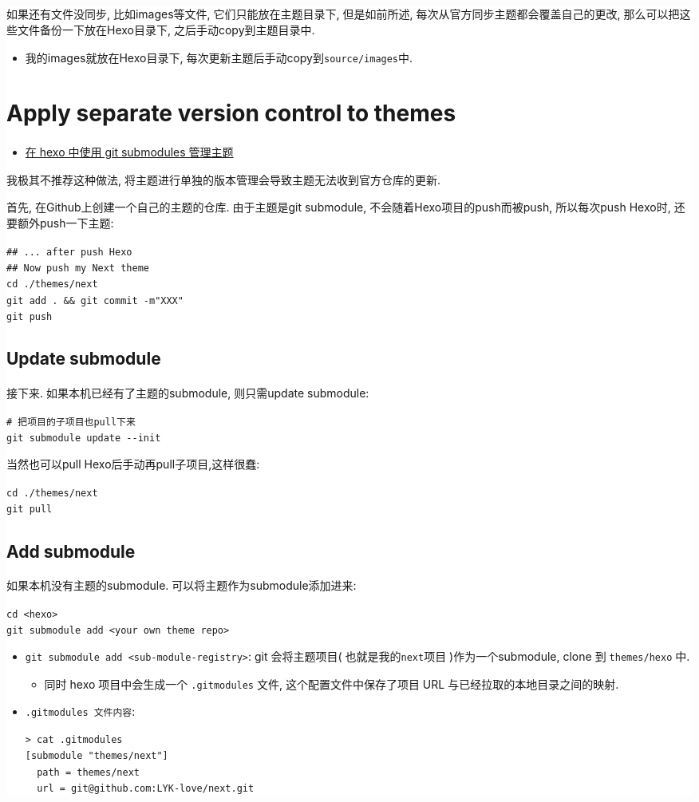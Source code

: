 如果还有文件没同步, 比如images等文件, 它们只能放在主题目录下, 但是如前所述, 每次从官方同步主题都会覆盖自己的更改, 那么可以把这些文件备份一下放在Hexo目录下, 之后手动copy到主题目录中.

* 我的images就放在Hexo目录下, 每次更新主题后手动copy到`source/images`中.

# Apply separate version control to themes

* [ 在 hexo 中使用 git submodules 管理主题 ](https://juejin.cn/post/6844903751908605965)

我极其不推荐这种做法, 将主题进行单独的版本管理会导致主题无法收到官方仓库的更新.



首先, 在Github上创建一个自己的主题的仓库. 由于主题是git submodule, 不会随着Hexo项目的push而被push, 所以每次push Hexo时, 还要额外push一下主题:

```shell
## ... after push Hexo
## Now push my Next theme
cd ./themes/next
git add . && git commit -m"XXX"
git push
```

## Update submodule

接下来. 如果本机已经有了主题的submodule, 则只需update submodule:

```shell
# 把项目的子项目也pull下来
git submodule update --init
```



当然也可以pull Hexo后手动再pull子项目,这样很蠢:

```shell
cd ./themes/next
git pull
```

## Add submodule

如果本机没有主题的submodule. 可以将主题作为submodule添加进来:

```shell
cd <hexo>
git submodule add <your own theme repo>
```

* `git submodule add <sub-module-registry>`:  git 会将主题项目( 也就是我的`next`项目 )作为一个submodule,  clone 到 `themes/hexo` 中. 

  * 同时 hexo 项目中会生成一个 `.gitmodules` 文件, 这个配置文件中保存了项目 URL 与已经拉取的本地目录之间的映射.

* `.gitmodules 文件内容`:

  ```
  > cat .gitmodules
  [submodule "themes/next"]
  	path = themes/next
  	url = git@github.com:LYK-love/next.git
  ```
